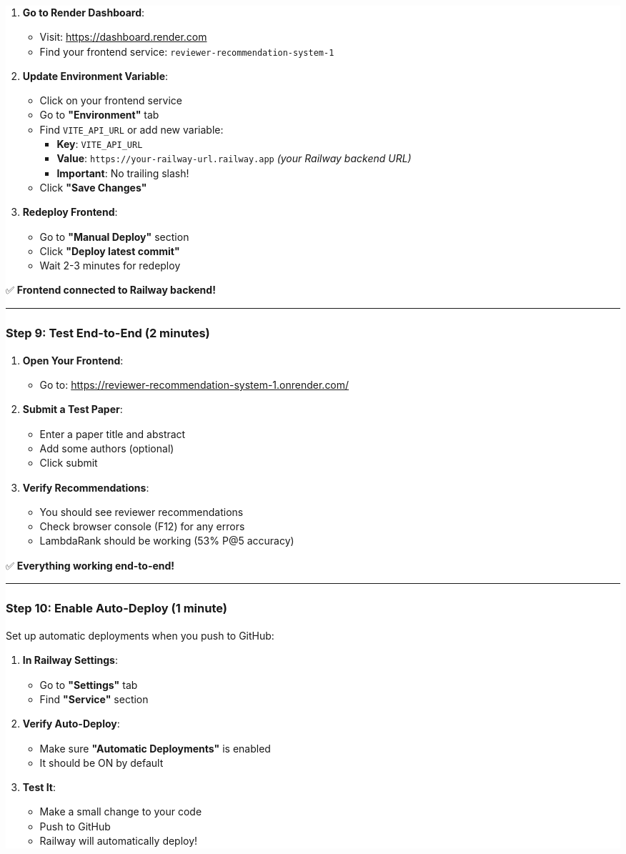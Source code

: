 1. **Go to Render Dashboard**:
   - Visit: https://dashboard.render.com
   - Find your frontend service: `reviewer-recommendation-system-1`
   
2. **Update Environment Variable**:
   - Click on your frontend service
   - Go to **"Environment"** tab
   - Find `VITE_API_URL` or add new variable:
     - **Key**: `VITE_API_URL`
     - **Value**: `https://your-railway-url.railway.app` *(your Railway backend URL)*
     - **Important**: No trailing slash!
   - Click **"Save Changes"**
   
3. **Redeploy Frontend**:
   - Go to **"Manual Deploy"** section
   - Click **"Deploy latest commit"**
   - Wait 2-3 minutes for redeploy

✅ **Frontend connected to Railway backend!**

---

### Step 9: Test End-to-End (2 minutes)

1. **Open Your Frontend**:
   - Go to: https://reviewer-recommendation-system-1.onrender.com/
   
2. **Submit a Test Paper**:
   - Enter a paper title and abstract
   - Add some authors (optional)
   - Click submit
   
3. **Verify Recommendations**:
   - You should see reviewer recommendations
   - Check browser console (F12) for any errors
   - LambdaRank should be working (53% P@5 accuracy)

✅ **Everything working end-to-end!**

---

### Step 10: Enable Auto-Deploy (1 minute)

Set up automatic deployments when you push to GitHub:

1. **In Railway Settings**:
   - Go to **"Settings"** tab
   - Find **"Service"** section
   
2. **Verify Auto-Deploy**:
   - Make sure **"Automatic Deployments"** is enabled
   - It should be ON by default
   
3. **Test It**:
   - Make a small change to your code
   - Push to GitHub
   - Railway will automatically deploy!
